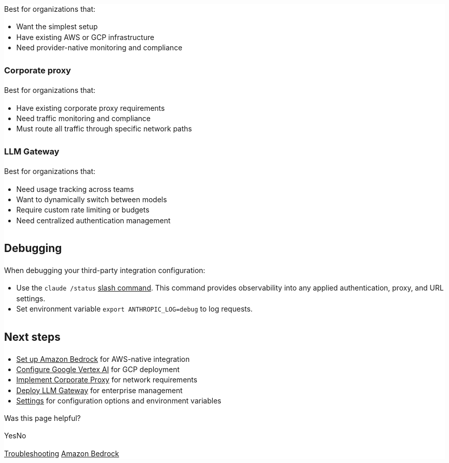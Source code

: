 Best for organizations that:

- Want the simplest setup
- Have existing AWS or GCP infrastructure
- Need provider-native monitoring and compliance

### [​](https://docs.anthropic.com/en/docs/claude-code/third-party-integrations\#corporate-proxy)  Corporate proxy

Best for organizations that:

- Have existing corporate proxy requirements
- Need traffic monitoring and compliance
- Must route all traffic through specific network paths

### [​](https://docs.anthropic.com/en/docs/claude-code/third-party-integrations\#llm-gateway)  LLM Gateway

Best for organizations that:

- Need usage tracking across teams
- Want to dynamically switch between models
- Require custom rate limiting or budgets
- Need centralized authentication management

## [​](https://docs.anthropic.com/en/docs/claude-code/third-party-integrations\#debugging)  Debugging

When debugging your third-party integration configuration:

- Use the `claude /status` [slash command](https://docs.anthropic.com/en/docs/claude-code/cli-usage#slash-command). This command provides observability into any applied authentication, proxy, and URL settings.
- Set environment variable `export ANTHROPIC_LOG=debug` to log requests.

## [​](https://docs.anthropic.com/en/docs/claude-code/third-party-integrations\#next-steps)  Next steps

- [Set up Amazon Bedrock](https://docs.anthropic.com/en/docs/claude-code/amazon-bedrock) for AWS-native integration
- [Configure Google Vertex AI](https://docs.anthropic.com/en/docs/claude-code/google-vertex-ai) for GCP deployment
- [Implement Corporate Proxy](https://docs.anthropic.com/en/docs/claude-code/corporate-proxy) for network requirements
- [Deploy LLM Gateway](https://docs.anthropic.com/en/docs/claude-code/llm-gateway) for enterprise management
- [Settings](https://docs.anthropic.com/en/docs/claude-code/settings) for configuration options and environment variables

Was this page helpful?

YesNo

[Troubleshooting](https://docs.anthropic.com/en/docs/claude-code/troubleshooting) [Amazon Bedrock](https://docs.anthropic.com/en/docs/claude-code/amazon-bedrock)
